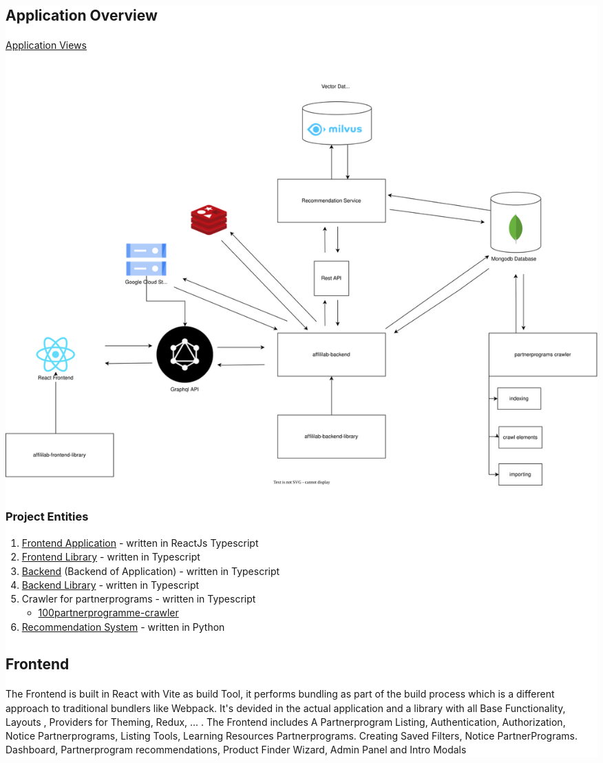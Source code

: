 ## Application Overview

[Application Views](./Application.md)
# [![Frontend Application Structure](./assets/images/application-structure/application-structure.svg)](./assets/images/application-structure/application-structure.svg)

### Project Entities

1. [Frontend Application](https://github.com/affililab/affililab-vite-frontend) - written in ReactJs Typescript
2. [Frontend Library](https://github.com/affililab/app-library) - written in Typescript
3. [Backend](https://github.com/affililab/affililab-backend) (Backend of Application) - written in Typescript
4. [Backend Library](https://github.com/affililab/affililab-ms-library) - written in Typescript
5. Crawler for partnerprograms - written in Typescript
    - [100partnerprogramme-crawler](https://github.com/affililab/hunder_partnerprograms-crawler)
6. [Recommendation System](https://github.com/affililab/recommendation-system) - written in Python

## Frontend

The Frontend is built in React with Vite as build Tool, it performs bundling as part of the build process which is a
different approach to traditional bundlers like Webpack. It's devided in the actual application and a library with all
Base Functionality, Layouts , Providers for Theming, Redux, ... . The Frontend includes A Partnerprogram Listing,
Authentication, Authorization, Notice Partnerprograms, Listing Tools, Learning Resources Partnerprograms. Creating Saved
Filters, Notice PartnerPrograms. Dashboard, Partnerprogram recommendations, Product Finder Wizard, Admin Panel and Intro
Modals
